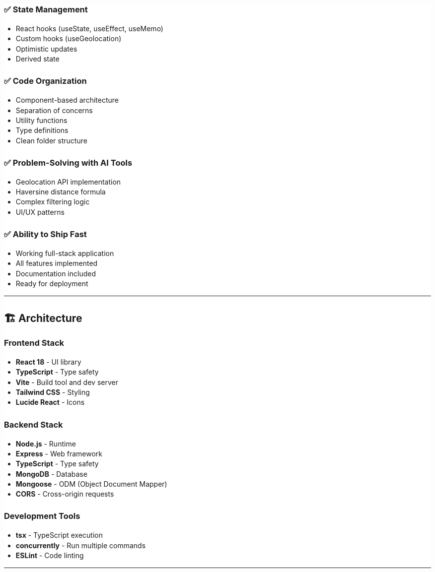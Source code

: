 ### ✅ State Management
- React hooks (useState, useEffect, useMemo)
- Custom hooks (useGeolocation)
- Optimistic updates
- Derived state

### ✅ Code Organization
- Component-based architecture
- Separation of concerns
- Utility functions
- Type definitions
- Clean folder structure

### ✅ Problem-Solving with AI Tools
- Geolocation API implementation
- Haversine distance formula
- Complex filtering logic
- UI/UX patterns

### ✅ Ability to Ship Fast
- Working full-stack application
- All features implemented
- Documentation included
- Ready for deployment

---

## 🏗️ Architecture

### Frontend Stack
- **React 18** - UI library
- **TypeScript** - Type safety
- **Vite** - Build tool and dev server
- **Tailwind CSS** - Styling
- **Lucide React** - Icons

### Backend Stack
- **Node.js** - Runtime
- **Express** - Web framework
- **TypeScript** - Type safety
- **MongoDB** - Database
- **Mongoose** - ODM (Object Document Mapper)
- **CORS** - Cross-origin requests

### Development Tools
- **tsx** - TypeScript execution
- **concurrently** - Run multiple commands
- **ESLint** - Code linting

---